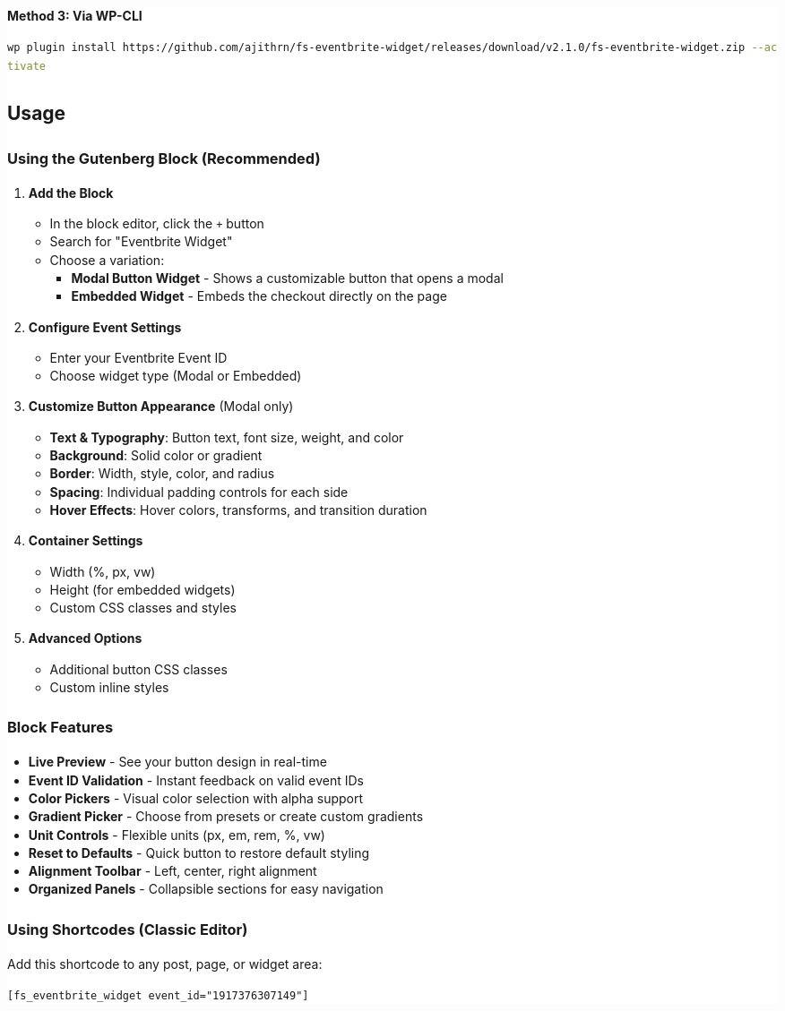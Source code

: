 **Method 3: Via WP-CLI**
```bash
wp plugin install https://github.com/ajithrn/fs-eventbrite-widget/releases/download/v2.1.0/fs-eventbrite-widget.zip --activate
```

## Usage

### Using the Gutenberg Block (Recommended)

1. **Add the Block**
   - In the block editor, click the `+` button
   - Search for "Eventbrite Widget"
   - Choose a variation:
     - **Modal Button Widget** - Shows a customizable button that opens a modal
     - **Embedded Widget** - Embeds the checkout directly on the page

2. **Configure Event Settings**
   - Enter your Eventbrite Event ID
   - Choose widget type (Modal or Embedded)

3. **Customize Button Appearance** (Modal only)
   - **Text & Typography**: Button text, font size, weight, and color
   - **Background**: Solid color or gradient
   - **Border**: Width, style, color, and radius
   - **Spacing**: Individual padding controls for each side
   - **Hover Effects**: Hover colors, transforms, and transition duration

4. **Container Settings**
   - Width (%, px, vw)
   - Height (for embedded widgets)
   - Custom CSS classes and styles

5. **Advanced Options**
   - Additional button CSS classes
   - Custom inline styles

### Block Features

- **Live Preview** - See your button design in real-time
- **Event ID Validation** - Instant feedback on valid event IDs
- **Color Pickers** - Visual color selection with alpha support
- **Gradient Picker** - Choose from presets or create custom gradients
- **Unit Controls** - Flexible units (px, em, rem, %, vw)
- **Reset to Defaults** - Quick button to restore default styling
- **Alignment Toolbar** - Left, center, right alignment
- **Organized Panels** - Collapsible sections for easy navigation

### Using Shortcodes (Classic Editor)

Add this shortcode to any post, page, or widget area:

```
[fs_eventbrite_widget event_id="1917376307149"]
```

